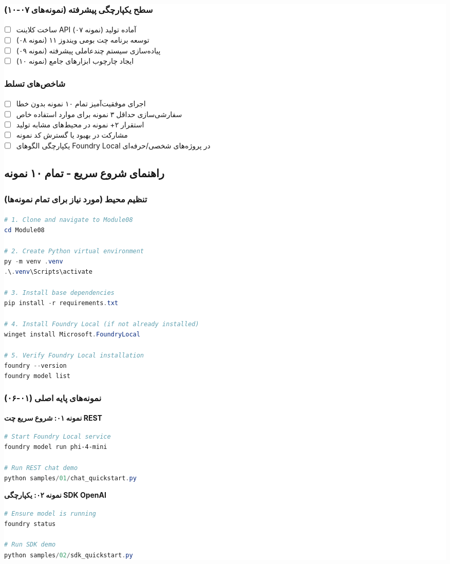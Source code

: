 ### سطح یکپارچگی پیشرفته (نمونه‌های ۰۷-۱۰)
- [ ] ساخت کلاینت API آماده تولید (نمونه ۰۷)
- [ ] توسعه برنامه چت بومی ویندوز ۱۱ (نمونه ۰۸)
- [ ] پیاده‌سازی سیستم چندعاملی پیشرفته (نمونه ۰۹)
- [ ] ایجاد چارچوب ابزارهای جامع (نمونه ۱۰)

### شاخص‌های تسلط
- [ ] اجرای موفقیت‌آمیز تمام ۱۰ نمونه بدون خطا
- [ ] سفارشی‌سازی حداقل ۳ نمونه برای موارد استفاده خاص
- [ ] استقرار ۲+ نمونه در محیط‌های مشابه تولید
- [ ] مشارکت در بهبود یا گسترش کد نمونه
- [ ] یکپارچگی الگوهای Foundry Local در پروژه‌های شخصی/حرفه‌ای

## راهنمای شروع سریع - تمام ۱۰ نمونه

### تنظیم محیط (مورد نیاز برای تمام نمونه‌ها)

```powershell
# 1. Clone and navigate to Module08
cd Module08

# 2. Create Python virtual environment
py -m venv .venv
.\.venv\Scripts\activate

# 3. Install base dependencies
pip install -r requirements.txt

# 4. Install Foundry Local (if not already installed)
winget install Microsoft.FoundryLocal

# 5. Verify Foundry Local installation
foundry --version
foundry model list
```

### نمونه‌های پایه اصلی (۰۱-۰۶)

**نمونه ۰۱: شروع سریع چت REST**
```powershell
# Start Foundry Local service
foundry model run phi-4-mini

# Run REST chat demo
python samples/01/chat_quickstart.py
```

**نمونه ۰۲: یکپارچگی SDK OpenAI**
```powershell
# Ensure model is running
foundry status

# Run SDK demo
python samples/02/sdk_quickstart.py
```
